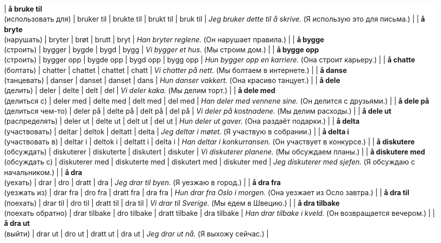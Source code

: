 | **å bruke til**<br>(использовать для)               | bruker til                      | brukte til                           | brukt til                                             | bruk til                                       | *Jeg bruker dette til å skrive.* (Я использую это для письма.)              |
| **å bryte**<br>(нарушать)                           | bryter                          | brøt                                 | brutt                                                 | bryt                                           | *Han bryter reglene.* (Он нарушает правила.)                                |
| **å bygge**<br>(строить)                            | bygger                          | bygde                                | bygd                                                  | bygg                                           | *Vi bygger et hus.* (Мы строим дом.)                                        |
| **å bygge opp**<br>(строить)                        | bygger opp                      | bygde opp                            | bygd opp                                              | bygg opp                                       | *Hun bygger opp en karriere.* (Она строит карьеру.)                         |
| **å chatte**<br>(болтать)                           | chatter                         | chattet                              | chattet                                               | chatt                                          | *Vi chatter på nett.* (Мы болтаем в интернете.)                             |
| **å danse**<br>(танцевать)                          | danser                          | danset                               | danset                                                | dans                                           | *Hun danser vakkert.* (Она красиво танцует.)                                |
| **å dele**<br>(делить)                              | deler                           | delte                                | delt                                                  | del                                            | *Vi deler kaka.* (Мы делим торт.)                                           |
| **å dele med**<br>(делиться с)                      | deler med                       | delte med                            | delt med                                              | del med                                        | *Han deler med vennene sine.* (Он делится с друзьями.)                      |
| **å dele på**<br>(делиться чем-то)                  | deler på                        | delte på                             | delt på                                               | del på                                         | *Vi deler på kostnadene.* (Мы делим расходы.)                               |
| **å dele ut**<br>(распределять)                     | deler ut                        | delte ut                             | delt ut                                               | del ut                                         | *Hun deler ut gaver.* (Она раздаёт подарки.)                                |
| **å delta**<br>(участвовать)                        | deltar                          | deltok                               | deltatt                                               | delta                                          | *Jeg deltar i møtet.* (Я участвую в собрании.)                              |
| **å delta i**<br>(участвовать в)                    | deltar i                        | deltok i                             | deltatt i                                             | delta i                                        | *Han deltar i konkurransen.* (Он участвует в конкурсе.)                     |
| **å diskutere**<br>(обсуждать)                      | diskuterer                      | diskuterte                           | diskutert                                             | diskuter                                       | *Vi diskuterer planene.* (Мы обсуждаем планы.)                              |
| **å diskutere med**<br>(обсуждать с)                | diskuterer med                  | diskuterte med                       | diskutert med                                         | diskuter med                                   | *Jeg diskuterer med sjefen.* (Я обсуждаю с начальником.)                    |
| **å dra**<br>(уехать)                               | drar                            | dro                                  | dratt                                                 | dra                                            | *Jeg drar til byen.* (Я уезжаю в город.)                                    |
| **å dra fra**<br>(уезжать из)                       | drar fra                        | dro fra                              | dratt fra                                             | dra fra                                        | *Hun drar fra Oslo i morgen.* (Она уезжает из Осло завтра.)                 |
| **å dra til**<br>(поехать)                          | drar til                        | dro til                              | dratt til                                             | dra til                                        | *Vi drar til Sverige.* (Мы едем в Швецию.)                                  |
| **å dra tilbake**<br>(поехать обратно)              | drar tilbake                    | dro tilbake                          | dratt tilbake                                         | dra tilbake                                    | *Han drar tilbake i kveld.* (Он возвращается вечером.)                      |
| **å dra ut**<br>(выйти)                             | drar ut                         | dro ut                               | dratt ut                                              | dra ut                                         | *Jeg drar ut nå.* (Я выхожу сейчас.)                                        |
